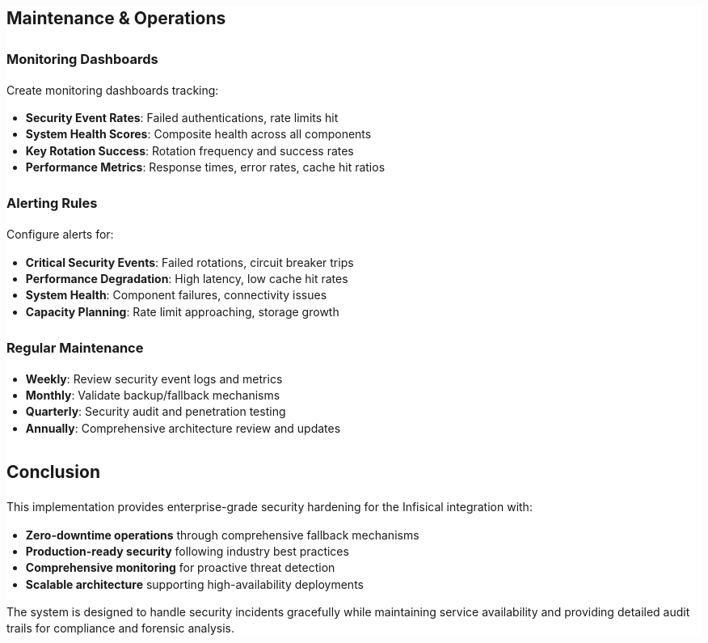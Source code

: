 ## Maintenance & Operations

### Monitoring Dashboards

Create monitoring dashboards tracking:

- **Security Event Rates**: Failed authentications, rate limits hit
- **System Health Scores**: Composite health across all components  
- **Key Rotation Success**: Rotation frequency and success rates
- **Performance Metrics**: Response times, error rates, cache hit ratios

### Alerting Rules

Configure alerts for:

- **Critical Security Events**: Failed rotations, circuit breaker trips
- **Performance Degradation**: High latency, low cache hit rates
- **System Health**: Component failures, connectivity issues
- **Capacity Planning**: Rate limit approaching, storage growth

### Regular Maintenance

- **Weekly**: Review security event logs and metrics
- **Monthly**: Validate backup/fallback mechanisms
- **Quarterly**: Security audit and penetration testing
- **Annually**: Comprehensive architecture review and updates

## Conclusion

This implementation provides enterprise-grade security hardening for the Infisical integration with:

- **Zero-downtime operations** through comprehensive fallback mechanisms
- **Production-ready security** following industry best practices
- **Comprehensive monitoring** for proactive threat detection
- **Scalable architecture** supporting high-availability deployments

The system is designed to handle security incidents gracefully while maintaining service availability and providing detailed audit trails for compliance and forensic analysis.